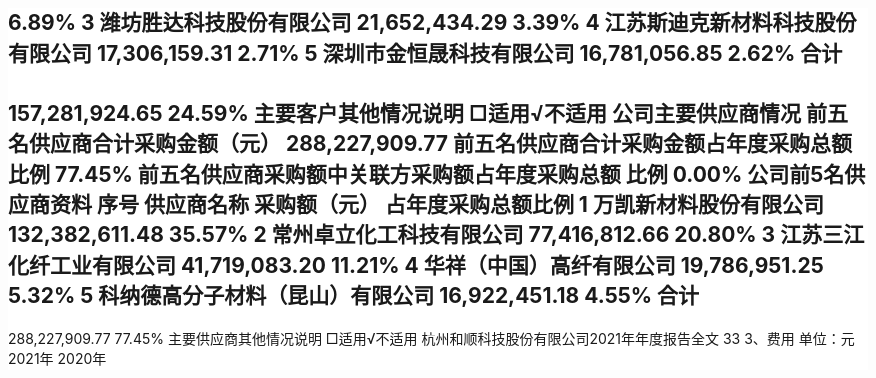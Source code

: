 6.89%
3
潍坊胜达科技股份有限公司
21,652,434.29
3.39%
4
江苏斯迪克新材料科技股份有限公司
17,306,159.31
2.71%
5
深圳市金恒晟科技有限公司
16,781,056.85
2.62%
合计
--
157,281,924.65
24.59%
主要客户其他情况说明
□适用√不适用
公司主要供应商情况
前五名供应商合计采购金额（元）
288,227,909.77
前五名供应商合计采购金额占年度采购总额比例
77.45%
前五名供应商采购额中关联方采购额占年度采购总额
比例
0.00%
公司前5名供应商资料
序号
供应商名称
采购额（元）
占年度采购总额比例
1
万凯新材料股份有限公司
132,382,611.48
35.57%
2
常州卓立化工科技有限公司
77,416,812.66
20.80%
3
江苏三江化纤工业有限公司
41,719,083.20
11.21%
4
华祥（中国）高纤有限公司
19,786,951.25
5.32%
5
科纳德高分子材料（昆山）有限公司
16,922,451.18
4.55%
合计
--
288,227,909.77
77.45%
主要供应商其他情况说明
□适用√不适用
杭州和顺科技股份有限公司2021年年度报告全文
33
3、费用
单位：元
2021年
2020年